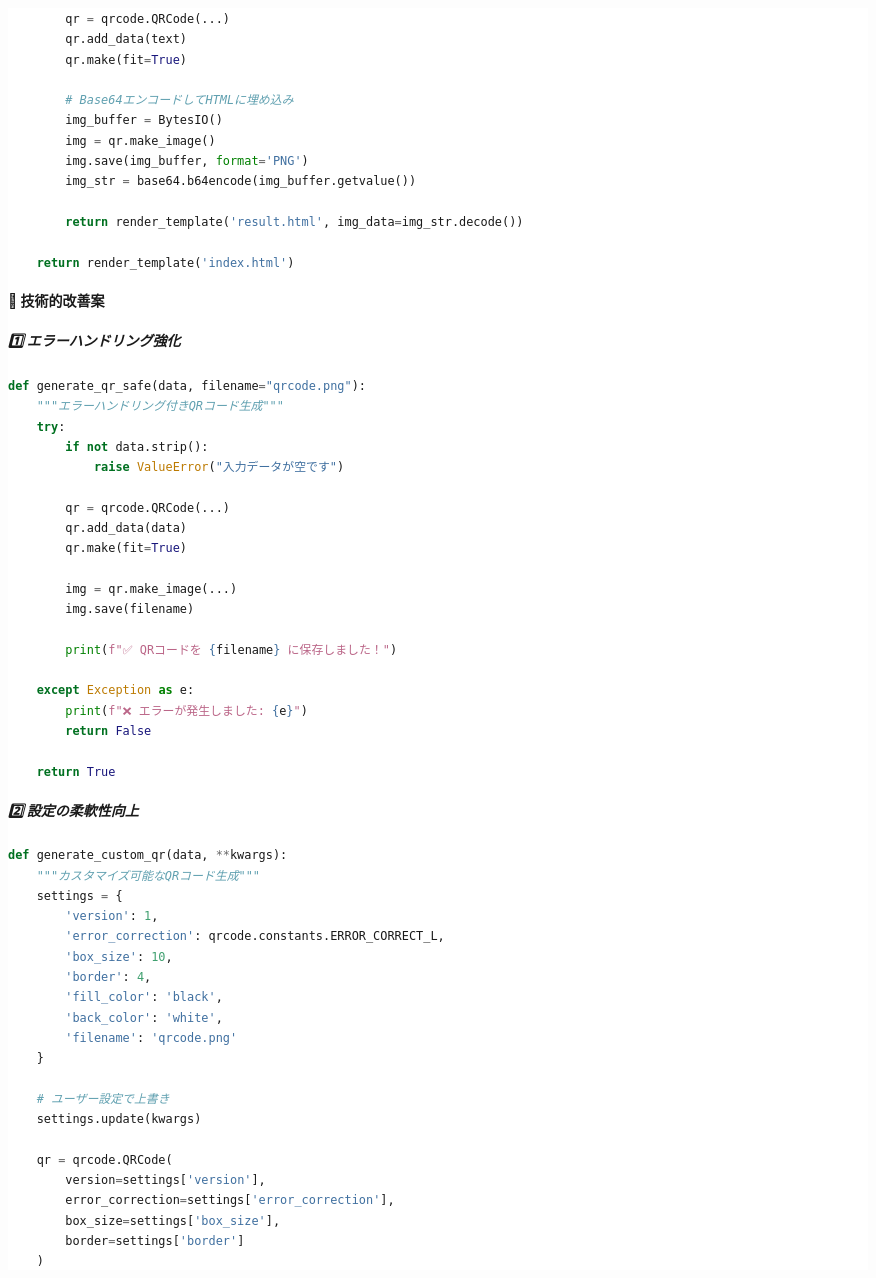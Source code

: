 ```python
        qr = qrcode.QRCode(...)
        qr.add_data(text)
        qr.make(fit=True)
        
        # Base64エンコードしてHTMLに埋め込み
        img_buffer = BytesIO()
        img = qr.make_image()
        img.save(img_buffer, format='PNG')
        img_str = base64.b64encode(img_buffer.getvalue())
        
        return render_template('result.html', img_data=img_str.decode())
    
    return render_template('index.html')
```

#### 🔧 **技術的改善案**

##### 1️⃣ **エラーハンドリング強化**
```python
def generate_qr_safe(data, filename="qrcode.png"):
    """エラーハンドリング付きQRコード生成"""
    try:
        if not data.strip():
            raise ValueError("入力データが空です")
        
        qr = qrcode.QRCode(...)
        qr.add_data(data)
        qr.make(fit=True)
        
        img = qr.make_image(...)
        img.save(filename)
        
        print(f"✅ QRコードを {filename} に保存しました！")
        
    except Exception as e:
        print(f"❌ エラーが発生しました: {e}")
        return False
    
    return True
```

##### 2️⃣ **設定の柔軟性向上**
```python
def generate_custom_qr(data, **kwargs):
    """カスタマイズ可能なQRコード生成"""
    settings = {
        'version': 1,
        'error_correction': qrcode.constants.ERROR_CORRECT_L,
        'box_size': 10,
        'border': 4,
        'fill_color': 'black',
        'back_color': 'white',
        'filename': 'qrcode.png'
    }
    
    # ユーザー設定で上書き
    settings.update(kwargs)
    
    qr = qrcode.QRCode(
        version=settings['version'],
        error_correction=settings['error_correction'],
        box_size=settings['box_size'],
        border=settings['border']
    )
```